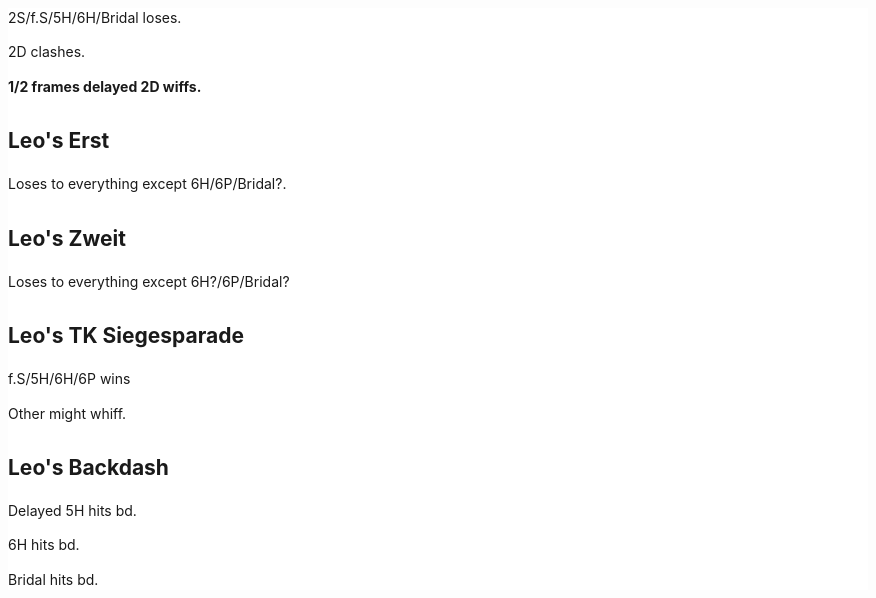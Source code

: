 2S/f.S/5H/6H/Bridal loses.

2D clashes.

**1/2 frames delayed 2D wiffs.**

## Leo's Erst

Loses to everything except 6H/6P/Bridal?.

## Leo's Zweit

Loses to everything except 6H?/6P/Bridal?

## Leo's TK Siegesparade

f.S/5H/6H/6P wins

Other might whiff.

## Leo's Backdash

Delayed 5H hits bd.

6H hits bd.

Bridal hits bd.